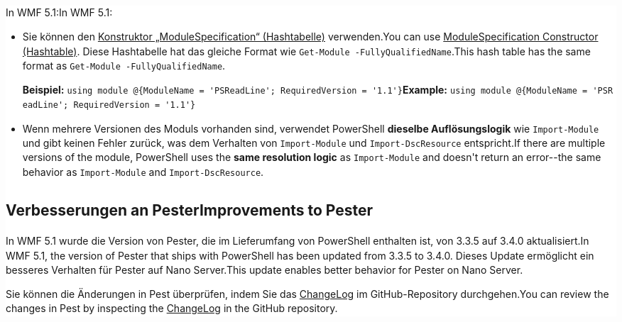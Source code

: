<span data-ttu-id="783a0-155">In WMF 5.1:</span><span class="sxs-lookup"><span data-stu-id="783a0-155">In WMF 5.1:</span></span>

- <span data-ttu-id="783a0-156">Sie können den [Konstruktor „ModuleSpecification“ (Hashtabelle)](/dotnet/api/microsoft.powershell.commands.modulespecification.-ctor?view=powershellsdk-1.1.0#Microsoft_PowerShell_Commands_ModuleSpecification__ctor_System_Collections_Hashtable_) verwenden.</span><span class="sxs-lookup"><span data-stu-id="783a0-156">You can use [ModuleSpecification Constructor (Hashtable)](/dotnet/api/microsoft.powershell.commands.modulespecification.-ctor?view=powershellsdk-1.1.0#Microsoft_PowerShell_Commands_ModuleSpecification__ctor_System_Collections_Hashtable_).</span></span>
  <span data-ttu-id="783a0-157">Diese Hashtabelle hat das gleiche Format wie `Get-Module -FullyQualifiedName`.</span><span class="sxs-lookup"><span data-stu-id="783a0-157">This hash table has the same format as `Get-Module -FullyQualifiedName`.</span></span>

  <span data-ttu-id="783a0-158">**Beispiel:** `using module @{ModuleName = 'PSReadLine'; RequiredVersion = '1.1'}`</span><span class="sxs-lookup"><span data-stu-id="783a0-158">**Example:** `using module @{ModuleName = 'PSReadLine'; RequiredVersion = '1.1'}`</span></span>

- <span data-ttu-id="783a0-159">Wenn mehrere Versionen des Moduls vorhanden sind, verwendet PowerShell **dieselbe Auflösungslogik** wie `Import-Module` und gibt keinen Fehler zurück, was dem Verhalten von `Import-Module` und `Import-DscResource` entspricht.</span><span class="sxs-lookup"><span data-stu-id="783a0-159">If there are multiple versions of the module, PowerShell uses the **same resolution logic** as `Import-Module` and doesn't return an error--the same behavior as `Import-Module` and `Import-DscResource`.</span></span>

## <a name="improvements-to-pester"></a><span data-ttu-id="783a0-160">Verbesserungen an Pester</span><span class="sxs-lookup"><span data-stu-id="783a0-160">Improvements to Pester</span></span>

<span data-ttu-id="783a0-161">In WMF 5.1 wurde die Version von Pester, die im Lieferumfang von PowerShell enthalten ist, von 3.3.5 auf 3.4.0 aktualisiert.</span><span class="sxs-lookup"><span data-stu-id="783a0-161">In WMF 5.1, the version of Pester that ships with PowerShell has been updated from 3.3.5 to 3.4.0.</span></span>
<span data-ttu-id="783a0-162">Dieses Update ermöglicht ein besseres Verhalten für Pester auf Nano Server.</span><span class="sxs-lookup"><span data-stu-id="783a0-162">This update enables better behavior for Pester on Nano Server.</span></span>

<span data-ttu-id="783a0-163">Sie können die Änderungen in Pest überprüfen, indem Sie das [ChangeLog](https://github.com/pester/Pester/blob/master/CHANGELOG.md) im GitHub-Repository durchgehen.</span><span class="sxs-lookup"><span data-stu-id="783a0-163">You can review the changes in Pest by inspecting the [ChangeLog](https://github.com/pester/Pester/blob/master/CHANGELOG.md) in the GitHub repository.</span></span>
